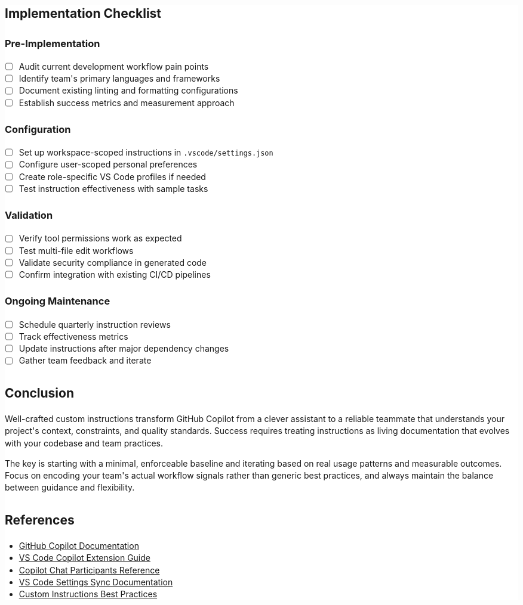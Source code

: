 ## Implementation Checklist

### Pre-Implementation

- [ ] Audit current development workflow pain points
- [ ] Identify team's primary languages and frameworks
- [ ] Document existing linting and formatting configurations
- [ ] Establish success metrics and measurement approach

### Configuration

- [ ] Set up workspace-scoped instructions in `.vscode/settings.json`
- [ ] Configure user-scoped personal preferences
- [ ] Create role-specific VS Code profiles if needed
- [ ] Test instruction effectiveness with sample tasks

### Validation

- [ ] Verify tool permissions work as expected
- [ ] Test multi-file edit workflows
- [ ] Validate security compliance in generated code
- [ ] Confirm integration with existing CI/CD pipelines

### Ongoing Maintenance

- [ ] Schedule quarterly instruction reviews
- [ ] Track effectiveness metrics
- [ ] Update instructions after major dependency changes
- [ ] Gather team feedback and iterate

## Conclusion

Well-crafted custom instructions transform GitHub Copilot from a clever assistant to a reliable teammate that understands your project's context, constraints, and quality standards. Success requires treating instructions as living documentation that evolves with your codebase and team practices.

The key is starting with a minimal, enforceable baseline and iterating based on real usage patterns and measurable outcomes. Focus on encoding your team's actual workflow signals rather than generic best practices, and always maintain the balance between guidance and flexibility.

## References

- [GitHub Copilot Documentation](https://docs.github.com/en/copilot)
- [VS Code Copilot Extension Guide](https://code.visualstudio.com/docs/copilot/overview)
- [Copilot Chat Participants Reference](https://code.visualstudio.com/docs/copilot/copilot-chat)
- [VS Code Settings Sync Documentation](https://code.visualstudio.com/docs/editor/settings-sync)
- [Custom Instructions Best Practices](https://github.blog/2024-06-27-how-to-write-better-prompts-for-github-copilot/)
